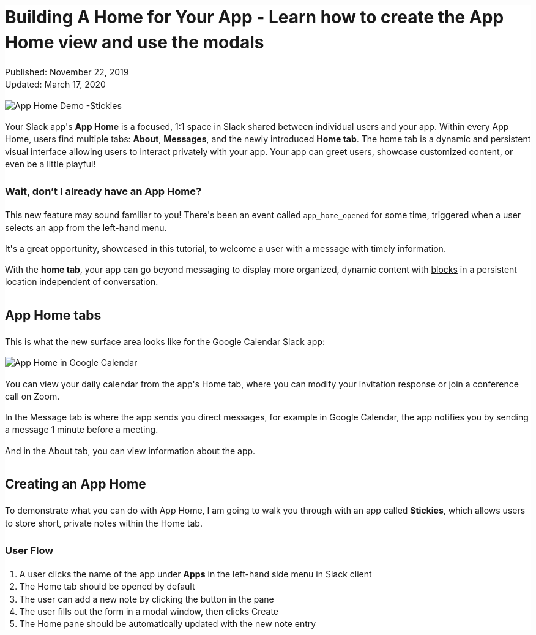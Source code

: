 # Building A Home for Your App - Learn how to create the App Home view and use the modals

Published: November 22, 2019<br>
Updated: March 17, 2020

![App Home Demo -Stickies](https://api.slack.com/img/api/articles/app_home/demo_apphome_static.png)

Your Slack app's **App Home** is a focused, 1:1 space in Slack shared between individual users and your app. Within every App Home, users find multiple tabs: **About**, **Messages**, and the newly introduced **Home tab**. The home tab is a dynamic and persistent visual interface allowing users to interact privately with your app. Your app can greet users, showcase customized content, or even be a little playful!

### Wait, don’t I already have an App Home?

This new feature may sound familiar to you! 
There's been an event called [`app_home_opened`](https://api.slack.comevents/app_home_opened) for some time, triggered when a user selects an app from the left-hand menu. 

It's a great opportunity, [showcased in this tutorial](https://api.slack.com/tutorials/hello-world-bolt),  to welcome a user with a message with timely information.

With the **home tab**, your app can go beyond messaging to display more organized, dynamic content with [blocks](https://api.slack.com/reference/block-kit/blocks) in a persistent location independent of conversation.

## App Home tabs

This is what the new surface area looks like for the Google Calendar Slack app:

![App Home in Google Calendar](https://api.slack.com/img/api/articles/app_home/app_home_google_calendar.png)

You can view your daily calendar from the app's Home tab, where you can modify your invitation response or join a conference call on Zoom. 

In the Message tab is where the app sends you direct messages, for example in Google Calendar, the app notifies you by sending a message 1 minute before a meeting. 

And in the About tab, you can view information about the app.


## Creating an App Home 

To demonstrate what you can do with App Home, I am going to walk you through with an app called **Stickies**, which allows users to store short, private notes within the Home tab.


### User Flow

1. A user clicks the name of the app under **Apps** in the left-hand side menu in Slack client
2. The Home tab should be opened by default
3. The user can add a new note by clicking the button in the pane
4. The user fills out the form in a modal window, then clicks Create
5. The Home pane should be automatically updated with the new note entry
